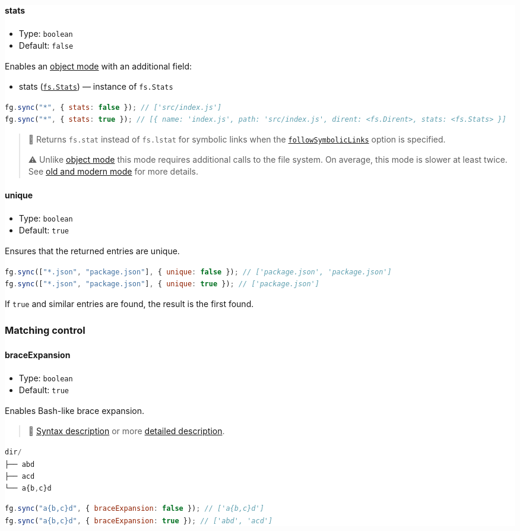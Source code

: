 #### stats

- Type: `boolean`
- Default: `false`

Enables an [object mode](#objectmode) with an additional field:

- stats ([`fs.Stats`][node_js_fs_class_fs_stats]) — instance of `fs.Stats`

```js
fg.sync("*", { stats: false }); // ['src/index.js']
fg.sync("*", { stats: true }); // [{ name: 'index.js', path: 'src/index.js', dirent: <fs.Dirent>, stats: <fs.Stats> }]
```

> :book: Returns `fs.stat` instead of `fs.lstat` for symbolic links when the [`followSymbolicLinks`](#followsymboliclinks) option is specified.
>
> :warning: Unlike [object mode](#objectmode) this mode requires additional calls to the file system. On average, this mode is slower at least twice. See [old and modern mode](#old-and-modern-mode) for more details.

#### unique

- Type: `boolean`
- Default: `true`

Ensures that the returned entries are unique.

```js
fg.sync(["*.json", "package.json"], { unique: false }); // ['package.json', 'package.json']
fg.sync(["*.json", "package.json"], { unique: true }); // ['package.json']
```

If `true` and similar entries are found, the result is the first found.

### Matching control

#### braceExpansion

- Type: `boolean`
- Default: `true`

Enables Bash-like brace expansion.

> :1234: [Syntax description][bash_hackers_syntax_expansion_brace] or more [detailed description][micromatch_braces].

```js
dir/
├── abd
├── acd
└── a{b,c}d
```

```js
fg.sync("a{b,c}d", { braceExpansion: false }); // ['a{b,c}d']
fg.sync("a{b,c}d", { braceExpansion: true }); // ['abd', 'acd']
```


[bash_hackers_syntax_expansion_brace]: https://wiki.bash-hackers.org/syntax/expansion/brace
[github_releases]: https://github.com/mrmlnc/fast-glob/releases
[glob_definition]: https://en.wikipedia.org/wiki/Glob_(programming)
[glob_linux_man]: http://man7.org/linux/man-pages/man3/glob.3.html
[micromatch_backslashes]: https://github.com/micromatch/micromatch#backslashes
[micromatch_braces]: https://github.com/micromatch/braces
[micromatch_extended_globbing]: https://github.com/micromatch/micromatch#extended-globbing
[micromatch_extglobs]: https://github.com/micromatch/micromatch#extglobs
[micromatch_regex_character_classes]: https://github.com/micromatch/micromatch#regex-character-classes
[micromatch]: https://github.com/micromatch/micromatch
[node_js_fs_class_fs_dirent]: https://nodejs.org/api/fs.html#fs_class_fs_dirent
[node_js_fs_class_fs_stats]: https://nodejs.org/api/fs.html#fs_class_fs_stats
[node_js_stream_readable_streams]: https://nodejs.org/api/stream.html#stream_readable_streams
[node_js]: https://nodejs.org/en
[nodelib_fs_scandir_old_and_modern_modern]: https://github.com/nodelib/nodelib/blob/master/packages/fs/fs.scandir/README.md#old-and-modern-mode
[npm_normalize_path]: https://www.npmjs.com/package/normalize-path
[npm_unixify]: https://www.npmjs.com/package/unixify
[picomatch_matching_behavior]: https://github.com/micromatch/picomatch#matching-behavior-vs-bash
[picomatch_matching_special_characters_as_literals]: https://github.com/micromatch/picomatch#matching-special-characters-as-literals
[picomatch_posix_brackets]: https://github.com/micromatch/picomatch#posix-brackets
[regular_expressions_brackets]: https://www.regular-expressions.info/brackets.html
[unc_path]: https://learn.microsoft.com/openspecs/windows_protocols/ms-dtyp/62e862f4-2a51-452e-8eeb-dc4ff5ee33cc
[wikipedia_case_sensitivity]: https://en.wikipedia.org/wiki/Case_sensitivity
[nodejs_thread_pool]: https://nodejs.org/en/docs/guides/dont-block-the-event-loop
[libuv_thread_pool]: http://docs.libuv.org/en/v1.x/threadpool.html
[windows_naming_conventions]: https://learn.microsoft.com/en-us/windows/win32/fileio/naming-a-file#naming-conventions
